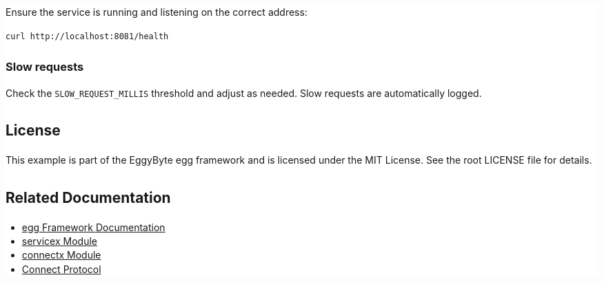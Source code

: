 Ensure the service is running and listening on the correct address:

```bash
curl http://localhost:8081/health
```

### Slow requests

Check the `SLOW_REQUEST_MILLIS` threshold and adjust as needed. Slow requests are automatically logged.

## License

This example is part of the EggyByte egg framework and is licensed under the MIT License. See the root LICENSE file for details.

## Related Documentation

- [egg Framework Documentation](../../docs/)
- [servicex Module](../../servicex/README.md)
- [connectx Module](../../connectx/README.md)
- [Connect Protocol](https://connectrpc.com/)

